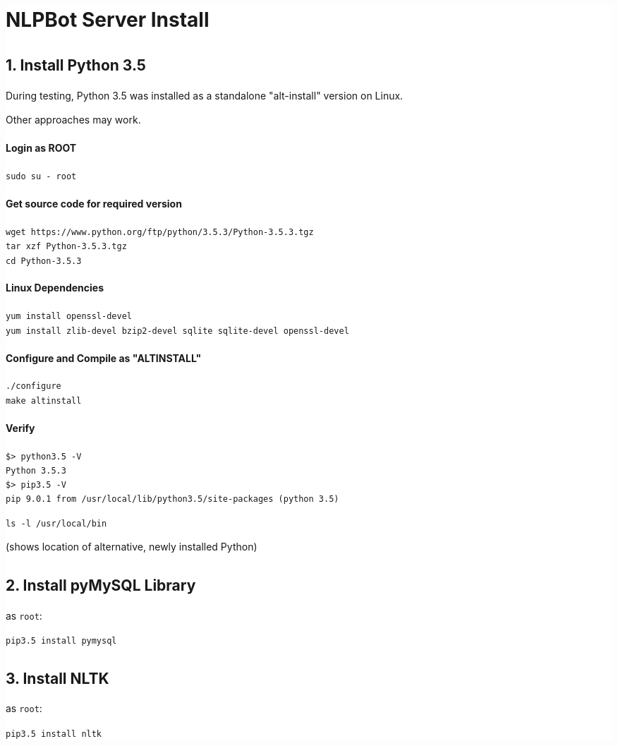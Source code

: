 # NLPBot Server Install

## 1. Install Python 3.5
During testing, Python 3.5 was installed as a standalone "alt-install" version on Linux.

Other approaches may work. 

#### Login as ROOT
```
sudo su - root
```

#### Get source code for required version
```cd /usr/src
wget https://www.python.org/ftp/python/3.5.3/Python-3.5.3.tgz
tar xzf Python-3.5.3.tgz
cd Python-3.5.3
```
#### Linux Dependencies

```
yum install openssl-devel
yum install zlib-devel bzip2-devel sqlite sqlite-devel openssl-devel
```

#### Configure and Compile as "ALTINSTALL" 
```
./configure
make altinstall
```

#### Verify
```
$> python3.5 -V
Python 3.5.3
$> pip3.5 -V
pip 9.0.1 from /usr/local/lib/python3.5/site-packages (python 3.5)
```

```
ls -l /usr/local/bin
```
(shows location of alternative, newly installed Python)

## 2. Install pyMySQL Library
as `root`:
```
pip3.5 install pymysql
```

## 3. Install NLTK ####
as `root`:
```
pip3.5 install nltk
```

